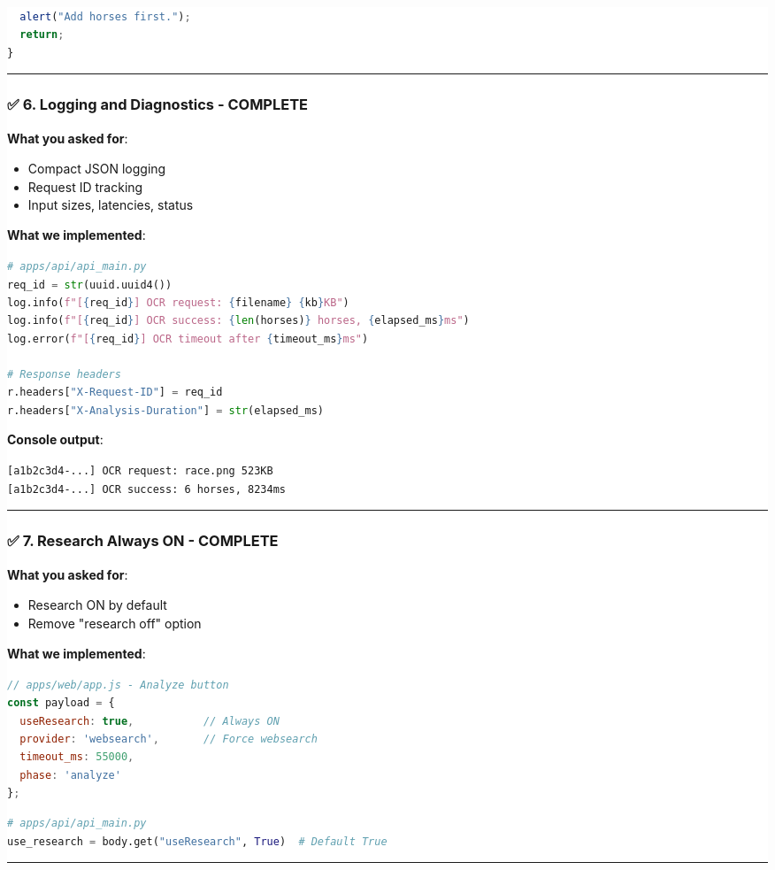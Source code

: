 ```javascript
  alert("Add horses first.");
  return;
}
```

---

### **✅ 6. Logging and Diagnostics** - **COMPLETE**

**What you asked for**:
- Compact JSON logging
- Request ID tracking
- Input sizes, latencies, status

**What we implemented**:
```python
# apps/api/api_main.py
req_id = str(uuid.uuid4())
log.info(f"[{req_id}] OCR request: {filename} {kb}KB")
log.info(f"[{req_id}] OCR success: {len(horses)} horses, {elapsed_ms}ms")
log.error(f"[{req_id}] OCR timeout after {timeout_ms}ms")

# Response headers
r.headers["X-Request-ID"] = req_id
r.headers["X-Analysis-Duration"] = str(elapsed_ms)
```

**Console output**:
```
[a1b2c3d4-...] OCR request: race.png 523KB
[a1b2c3d4-...] OCR success: 6 horses, 8234ms
```

---

### **✅ 7. Research Always ON** - **COMPLETE**

**What you asked for**:
- Research ON by default
- Remove "research off" option

**What we implemented**:
```javascript
// apps/web/app.js - Analyze button
const payload = {
  useResearch: true,           // Always ON
  provider: 'websearch',       // Force websearch
  timeout_ms: 55000,
  phase: 'analyze'
};
```

```python
# apps/api/api_main.py
use_research = body.get("useResearch", True)  # Default True
```

---